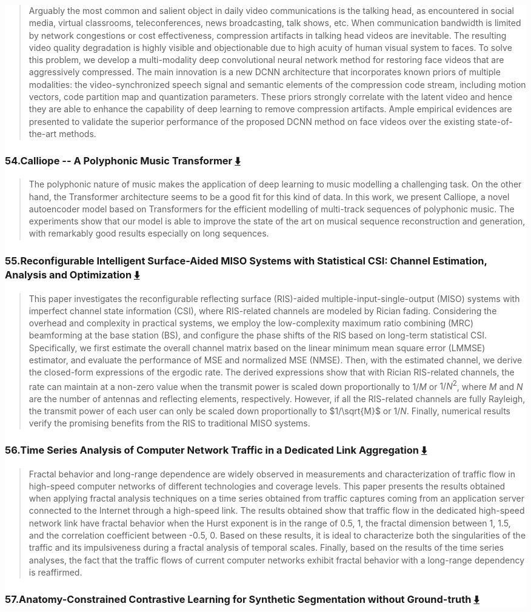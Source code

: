 >  Arguably the most common and salient object in daily video communications is the talking head, as encountered in social media, virtual classrooms, teleconferences, news broadcasting, talk shows, etc. When communication bandwidth is limited by network congestions or cost effectiveness, compression artifacts in talking head videos are inevitable. The resulting video quality degradation is highly visible and objectionable due to high acuity of human visual system to faces. To solve this problem, we develop a multi-modality deep convolutional neural network method for restoring face videos that are aggressively compressed. The main innovation is a new DCNN architecture that incorporates known priors of multiple modalities: the video-synchronized speech signal and semantic elements of the compression code stream, including motion vectors, code partition map and quantization parameters. These priors strongly correlate with the latent video and hence they are able to enhance the capability of deep learning to remove compression artifacts. Ample empirical evidences are presented to validate the superior performance of the proposed DCNN method on face videos over the existing state-of-the-art methods.      
### 54.Calliope -- A Polyphonic Music Transformer  [ :arrow_down: ](https://arxiv.org/pdf/2107.05546.pdf)
>  The polyphonic nature of music makes the application of deep learning to music modelling a challenging task. On the other hand, the Transformer architecture seems to be a good fit for this kind of data. In this work, we present Calliope, a novel autoencoder model based on Transformers for the efficient modelling of multi-track sequences of polyphonic music. The experiments show that our model is able to improve the state of the art on musical sequence reconstruction and generation, with remarkably good results especially on long sequences.      
### 55.Reconfigurable Intelligent Surface-Aided MISO Systems with Statistical CSI: Channel Estimation, Analysis and Optimization  [ :arrow_down: ](https://arxiv.org/pdf/2107.05512.pdf)
>  This paper investigates the reconfigurable reflecting surface (RIS)-aided multiple-input-single-output (MISO) systems with imperfect channel state information (CSI), where RIS-related channels are modeled by Rician fading. Considering the overhead and complexity in practical systems, we employ the low-complexity maximum ratio combining (MRC) beamforming at the base station (BS), and configure the phase shifts of the RIS based on long-term statistical CSI. Specifically, we first estimate the overall channel matrix based on the linear minimum mean square error (LMMSE) estimator, and evaluate the performance of MSE and normalized MSE (NMSE). Then, with the estimated channel, we derive the closed-form expressions of the ergodic rate. The derived expressions show that with Rician RIS-related channels, the rate can maintain at a non-zero value when the transmit power is scaled down proportionally to $1/M$ or $1/N^2$, where $M$ and $N$ are the number of antennas and reflecting elements, respectively. However, if all the RIS-related channels are fully Rayleigh, the transmit power of each user can only be scaled down proportionally to $1/\sqrt{M}$ or $1/N$. Finally, numerical results verify the promising benefits from the RIS to traditional MISO systems.      
### 56.Time Series Analysis of Computer Network Traffic in a Dedicated Link Aggregation  [ :arrow_down: ](https://arxiv.org/pdf/2107.05484.pdf)
>  Fractal behavior and long-range dependence are widely observed in measurements and characterization of traffic flow in high-speed computer networks of different technologies and coverage levels. This paper presents the results obtained when applying fractal analysis techniques on a time series obtained from traffic captures coming from an application server connected to the Internet through a high-speed link. The results obtained show that traffic flow in the dedicated high-speed network link have fractal behavior when the Hurst exponent is in the range of 0.5, 1, the fractal dimension between 1, 1.5, and the correlation coefficient between -0.5, 0. Based on these results, it is ideal to characterize both the singularities of the traffic and its impulsiveness during a fractal analysis of temporal scales. Finally, based on the results of the time series analyses, the fact that the traffic flows of current computer networks exhibit fractal behavior with a long-range dependency is reaffirmed.      
### 57.Anatomy-Constrained Contrastive Learning for Synthetic Segmentation without Ground-truth  [ :arrow_down: ](https://arxiv.org/pdf/2107.05482.pdf)